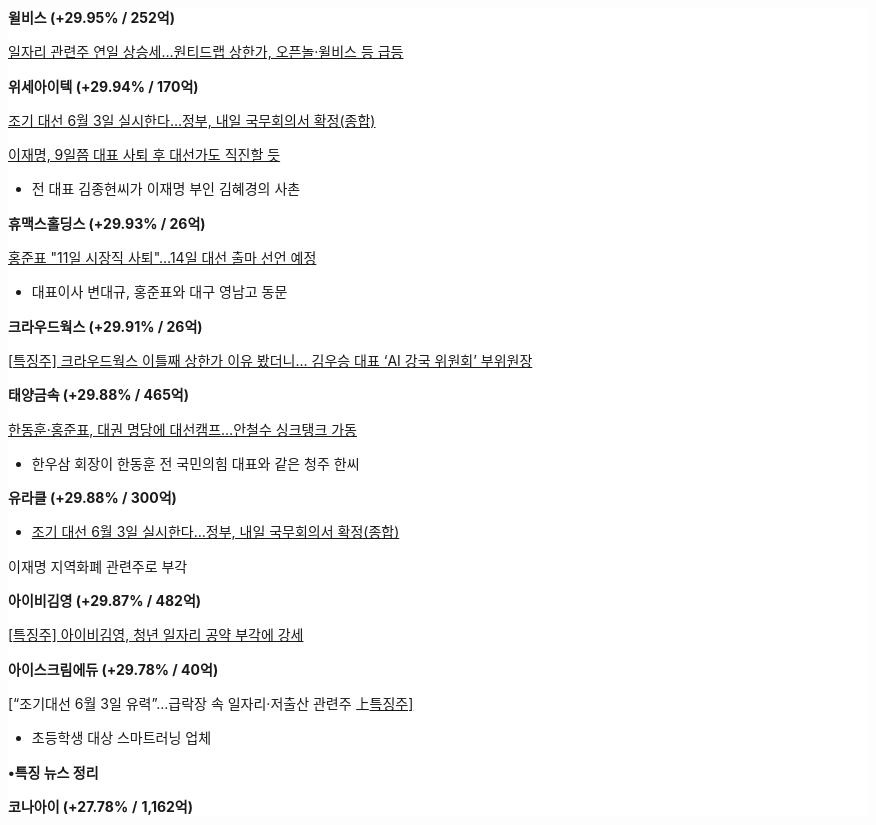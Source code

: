 **윌비스 (+29.95% / 252억)**

[일자리 관련주 연일 상승세…원티드랩 상한가, 오픈놀·윌비스 등 급등](https://www.joongangenews.com/news/articleView.html?idxno=416236)



**위세아이텍 (+29.94% / 170억)**

[조기 대선 6월 3일 실시한다…정부, 내일 국무회의서 확정(종합)](https://www.yna.co.kr/view/AKR20250407032551001?input=1195m)

[이재명, 9일쯤 대표 사퇴 후 대선가도 직진할 듯](https://n.news.naver.com/mnews/article/448/0000518719?sid=100)

- 전 대표 김종현씨가 이재명 부인 김혜경의 사촌



**휴맥스홀딩스 (+29.93% / 26억)**

[홍준표 "11일 시장직 사퇴"…14일 대선 출마 선언 예정](https://www.yna.co.kr/view/AKR20250407077800053?input=1195m)

- 대표이사 변대규, 홍준표와 대구 영남고 동문



**크라우드웍스 (+29.91% / 26억)**

[[특징주\] 크라우드웍스 이틀째 상한가 이유 봤더니… 김우승 대표 ‘AI 강국 위원회’ 부위원장](https://biz.chosun.com/stock/market_trend/2025/04/07/S5EGV4SCCZDKBG2V24HFYJCQZQ/?utm_source=naver&utm_medium=original&utm_campaign=biz)



**태양금속 (+29.88% / 465억)**

[한동훈·홍준표, 대권 명당에 대선캠프…안철수 싱크탱크 가동](https://n.news.naver.com/mnews/article/421/0008176639?sid=100)

- 한우삼 회장이 한동훈 전 국민의힘 대표와 같은 청주 한씨



**유라클 (+29.88% / 300억)**

- [조기 대선 6월 3일 실시한다…정부, 내일 국무회의서 확정(종합)](https://www.yna.co.kr/view/AKR20250407032551001?input=1195m)

이재명 지역화폐 관련주로 부각



**아이비김영 (+29.87% / 482억)**

[[특징주\] 아이비김영, 청년 일자리 공약 부각에 강세](https://www.cstimes.com/news/articleView.html?idxno=640956)



**아이스크림에듀 (+29.78% / 40억)**

[“조기대선 6월 3일 유력”…급락장 속 일자리·저출산 관련주 上[특징주\]](https://www.edaily.co.kr/News/Read?newsId=01794166642133824&mediaCodeNo=257&OutLnkChk=Y)

- 초등학생 대상 스마트러닝 업체



**•특징 뉴스 정리**



**코나아이 (+27.78%** **/** **1,162억)**
